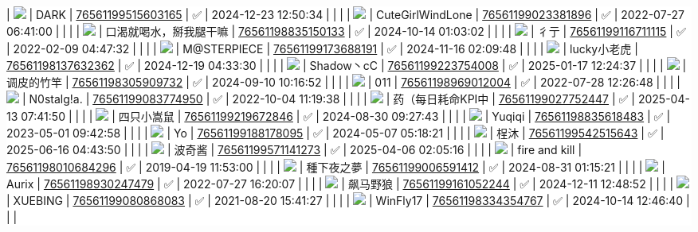 | ![](https://avatars.steamstatic.com/1191c81a57194f64acfcda94f0fd0cb94e92eff7.jpg) | DARK                           | [76561199515603165](https://steamcommunity.com/profiles/76561199515603165/) | ✅           | 2024-12-23 12:50:34 |                     |          |
| ![](https://avatars.steamstatic.com/8d47c80de75ca3dadb0e345d183eab8156bd62f5.jpg) | CuteGirlWindLone               | [76561199023381896](https://steamcommunity.com/profiles/76561199023381896/) | ✅           | 2022-07-27 06:41:00 |                     |          |
| ![](https://avatars.steamstatic.com/9cf396a0da9cb87d7faefe58feeae7acf6e2b363.jpg) | 口渴就喝水，掰我腿干嘛                    | [76561198835150133](https://steamcommunity.com/profiles/76561198835150133/) | ✅           | 2024-10-14 01:03:02 |                     |          |
| ![](https://avatars.steamstatic.com/d7e27c7792bbd716273c2a884066c74066618e89.jpg) | 彳亍                             | [76561199116711115](https://steamcommunity.com/profiles/76561199116711115/) | ✅           | 2022-02-09 04:47:32 |                     |          |
| ![](https://avatars.steamstatic.com/0acc2ebad959dd3897d892f693c89e0dd453c2c0.jpg) | M@STERPIECE                    | [76561199173688191](https://steamcommunity.com/profiles/76561199173688191/) | ✅           | 2024-11-16 02:09:48 |                     |          |
| ![](https://avatars.steamstatic.com/e128e15260b933baae169b6d229b29b98f7abe87.jpg) | lucky小老虎                       | [76561198137632362](https://steamcommunity.com/profiles/76561198137632362/) | ✅           | 2024-12-19 04:33:30 |                     |          |
| ![](https://avatars.steamstatic.com/8a52c6cea565715b3ea73d041d26cef29b27c551.jpg) | Shadow丶cC                      | [76561199223754008](https://steamcommunity.com/profiles/76561199223754008/) | ✅           | 2025-01-17 12:24:37 |                     |          |
| ![](https://avatars.steamstatic.com/64dbf7a21c39b2d24b69d8d04d6631958e98c512.jpg) | 调皮的竹竿                          | [76561198305909732](https://steamcommunity.com/profiles/76561198305909732/) | ✅           | 2024-09-10 10:16:52 |                     |          |
| ![](https://avatars.steamstatic.com/e0340416b462364cd3fc75ae7dcc9b4e5eb66ec0.jpg) | 011                            | [76561198969012004](https://steamcommunity.com/profiles/76561198969012004/) | ✅           | 2022-07-28 12:26:48 |                     |          |
| ![](https://avatars.steamstatic.com/74f49b322145346855942fc3407144f17fa01057.jpg) | N0stalg!a.                     | [76561199083774950](https://steamcommunity.com/profiles/76561199083774950/) | ✅           | 2022-10-04 11:19:38 |                     |          |
| ![](https://avatars.steamstatic.com/6d63a29329d0ca16258fa22decca0244c52ef06a.jpg) | 药（每日耗命KPI中                     | [76561199027752447](https://steamcommunity.com/profiles/76561199027752447/) | ✅           | 2025-04-13 07:41:50 |                     |          |
| ![](https://avatars.steamstatic.com/634a9ebc09f9464fb9152687300d02aaaa384bd7.jpg) | 四只小嵩鼠                          | [76561199219672846](https://steamcommunity.com/profiles/76561199219672846/) | ✅           | 2024-08-30 09:27:43 |                     |          |
| ![](https://avatars.steamstatic.com/7e82c335f66bab7195c5e7182ce642395c551104.jpg) | Yuqiqi                         | [76561198835618483](https://steamcommunity.com/profiles/76561198835618483/) | ✅           | 2023-05-01 09:42:58 |                     |          |
| ![](https://avatars.steamstatic.com/3f855e324bef992de88b70365e7278ad0984c3fb.jpg) | Yo                             | [76561199188178095](https://steamcommunity.com/profiles/76561199188178095/) | ✅           | 2024-05-07 05:18:21 |                     |          |
| ![](https://avatars.steamstatic.com/314e461e0c4abdfd32b429253b3be4a41728bd97.jpg) | 桯沐                             | [76561199542515643](https://steamcommunity.com/profiles/76561199542515643/) | ✅           | 2025-06-16 04:43:50 |                     |          |
| ![](https://avatars.steamstatic.com/a197157db4106d47073321cf2233eaee3fd1b367.jpg) | 波奇酱                            | [76561199571141273](https://steamcommunity.com/profiles/76561199571141273/) | ✅           | 2025-04-06 02:05:16 |                     |          |
| ![](https://avatars.steamstatic.com/f61a1c2e9ee05236d6cbc89add14976eb05b6cd9.jpg) | fire and kill                  | [76561198010684296](https://steamcommunity.com/profiles/76561198010684296/) | ✅           | 2019-04-19 11:53:00 |                     |          |
| ![](https://avatars.steamstatic.com/82bdaa71f7a6c4a24f108bec859439b91f29133d.jpg) | 種下夜之夢                          | [76561199006591412](https://steamcommunity.com/profiles/76561199006591412/) | ✅           | 2024-08-31 01:15:21 |                     |          |
| ![](https://avatars.steamstatic.com/76ef218c169c9aa9cb5fa52ceb0138f420812938.jpg) | Aurix                          | [76561198930247479](https://steamcommunity.com/profiles/76561198930247479/) | ✅           | 2022-07-27 16:20:07 |                     |          |
| ![](https://avatars.steamstatic.com/51ca375e89d212b1c42bfb8c5e6323eacd28898c.jpg) | 飙马野狼                           | [76561199161052244](https://steamcommunity.com/profiles/76561199161052244/) | ✅           | 2024-12-11 12:48:52 |                     |          |
| ![](https://avatars.steamstatic.com/5b8825b34c5d77b00c3a18897f2f1175fa0e0e57.jpg) | XUEBING                        | [76561199080868083](https://steamcommunity.com/profiles/76561199080868083/) | ✅           | 2021-08-20 15:41:27 |                     |          |
| ![](https://avatars.steamstatic.com/86f8b6c36f4251261d40787b19baafc22afd1a25.jpg) | WinFly17                       | [76561198334354767](https://steamcommunity.com/profiles/76561198334354767/) | ✅           | 2024-10-14 12:46:40 |                     |          |